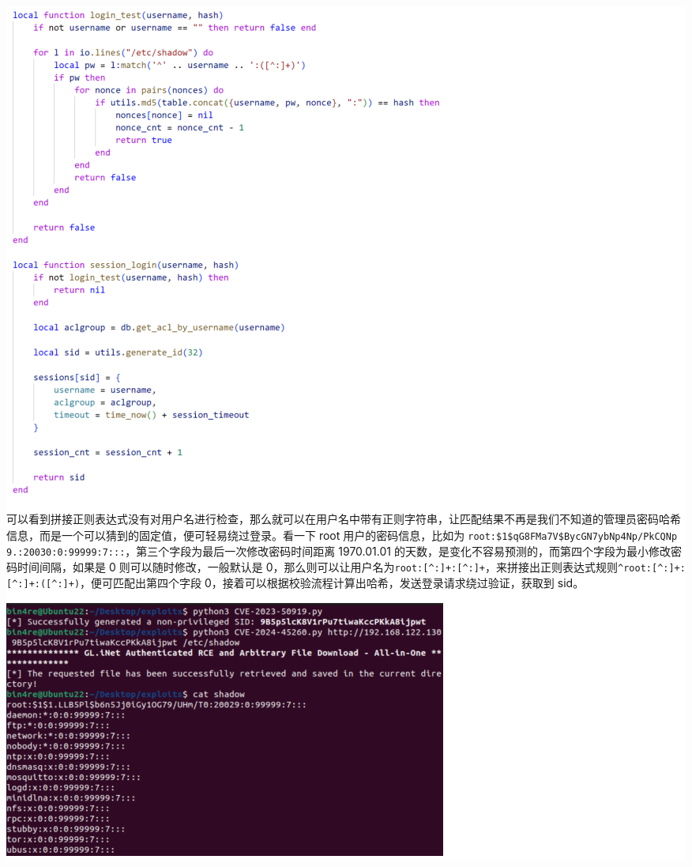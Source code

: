 ![](/assets/images/2024-11-04/39.png) 

 

可以看到拼接正则表达式没有对用户名进行检查，那么就可以在用户名中带有正则字符串，让匹配结果不再是我们不知道的管理员密码哈希信息，而是一个可以猜到的固定值，便可轻易绕过登录。看一下 root 用户的密码信息，比如为 `root:$1$qG8FMa7V$BycGN7ybNp4Np/PkCQNp9.:20030:0:99999:7:::`，第三个字段为最后一次修改密码时间距离 1970.01.01 的天数，是变化不容易预测的，而第四个字段为最小修改密码时间间隔，如果是 0 则可以随时修改，一般默认是 0，那么则可以让用户名为`root:[^:]+:[^:]+`，来拼接出正则表达式规则`^root:[^:]+:[^:]+:([^:]+)`，便可匹配出第四个字段 0，接着可以根据校验流程计算出哈希，发送登录请求绕过验证，获取到 sid。

![](/assets/images/2024-11-04/40.png) 
